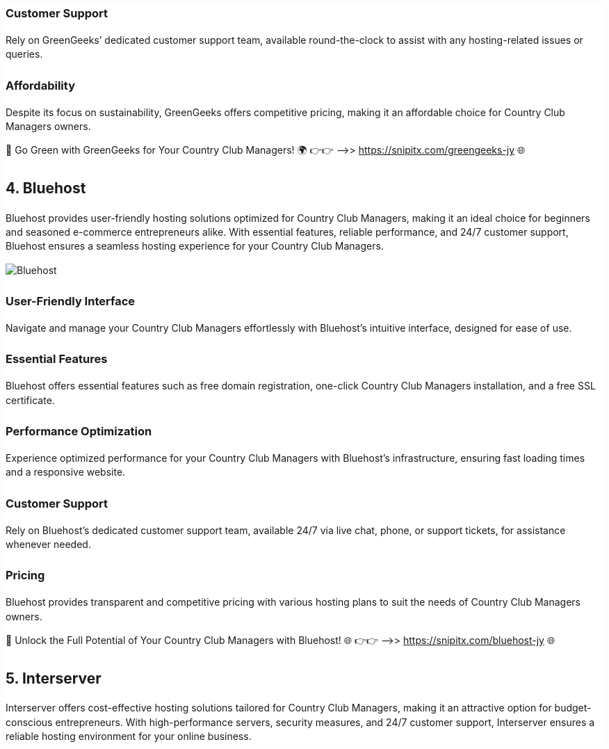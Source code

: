 ### Customer Support
Rely on GreenGeeks’ dedicated customer support team, available round-the-clock to assist with any hosting-related issues or queries.

### Affordability
Despite its focus on sustainability, GreenGeeks offers competitive pricing, making it an affordable choice for Country Club Managers owners.

🌿 Go Green with GreenGeeks for Your Country Club Managers! 🌍
👉👉 -->> https://snipitx.com/greengeeks-jy 🌐

## 4. Bluehost

Bluehost provides user-friendly hosting solutions optimized for Country Club Managers, making it an ideal choice for beginners and seasoned e-commerce entrepreneurs alike. With essential features, reliable performance, and 24/7 customer support, Bluehost ensures a seamless hosting experience for your Country Club Managers.

![Bluehost](https://i.imgur.com/PasFF9E.jpeg "Bluehost Hosting")

### User-Friendly Interface
Navigate and manage your Country Club Managers effortlessly with Bluehost’s intuitive interface, designed for ease of use.

### Essential Features
Bluehost offers essential features such as free domain registration, one-click Country Club Managers installation, and a free SSL certificate.

### Performance Optimization
Experience optimized performance for your Country Club Managers with Bluehost’s infrastructure, ensuring fast loading times and a responsive website.

### Customer Support
Rely on Bluehost’s dedicated customer support team, available 24/7 via live chat, phone, or support tickets, for assistance whenever needed.

### Pricing
Bluehost provides transparent and competitive pricing with various hosting plans to suit the needs of Country Club Managers owners.

🚀 Unlock the Full Potential of Your Country Club Managers with Bluehost! 🌐
👉👉 -->> https://snipitx.com/bluehost-jy 🌐

## 5. Interserver

Interserver offers cost-effective hosting solutions tailored for Country Club Managers, making it an attractive option for budget-conscious entrepreneurs. With high-performance servers, security measures, and 24/7 customer support, Interserver ensures a reliable hosting environment for your online business.
